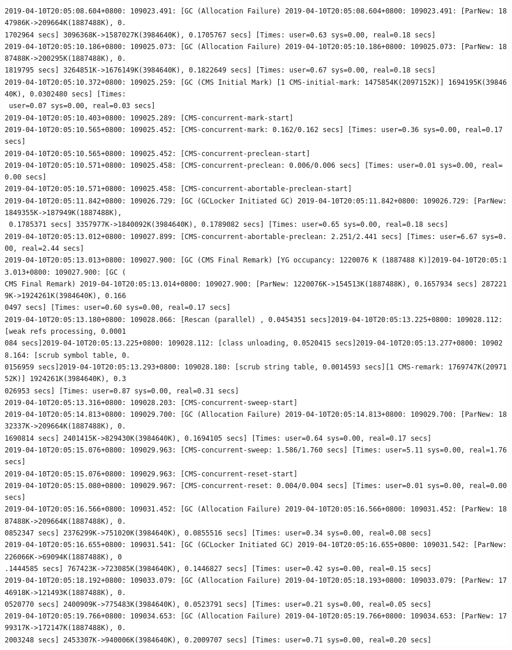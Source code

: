 ```
2019-04-10T20:05:08.604+0800: 109023.491: [GC (Allocation Failure) 2019-04-10T20:05:08.604+0800: 109023.491: [ParNew: 1847986K->209664K(1887488K), 0.
1702964 secs] 3096368K->1587027K(3984640K), 0.1705767 secs] [Times: user=0.63 sys=0.00, real=0.18 secs] 
2019-04-10T20:05:10.186+0800: 109025.073: [GC (Allocation Failure) 2019-04-10T20:05:10.186+0800: 109025.073: [ParNew: 1887488K->200295K(1887488K), 0.
1819795 secs] 3264851K->1676149K(3984640K), 0.1822649 secs] [Times: user=0.67 sys=0.00, real=0.18 secs] 
2019-04-10T20:05:10.372+0800: 109025.259: [GC (CMS Initial Mark) [1 CMS-initial-mark: 1475854K(2097152K)] 1694195K(3984640K), 0.0302480 secs] [Times:
 user=0.07 sys=0.00, real=0.03 secs] 
2019-04-10T20:05:10.403+0800: 109025.289: [CMS-concurrent-mark-start]
2019-04-10T20:05:10.565+0800: 109025.452: [CMS-concurrent-mark: 0.162/0.162 secs] [Times: user=0.36 sys=0.00, real=0.17 secs] 
2019-04-10T20:05:10.565+0800: 109025.452: [CMS-concurrent-preclean-start]
2019-04-10T20:05:10.571+0800: 109025.458: [CMS-concurrent-preclean: 0.006/0.006 secs] [Times: user=0.01 sys=0.00, real=0.00 secs] 
2019-04-10T20:05:10.571+0800: 109025.458: [CMS-concurrent-abortable-preclean-start]
2019-04-10T20:05:11.842+0800: 109026.729: [GC (GCLocker Initiated GC) 2019-04-10T20:05:11.842+0800: 109026.729: [ParNew: 1849355K->187949K(1887488K),
 0.1785371 secs] 3357977K->1840092K(3984640K), 0.1789082 secs] [Times: user=0.65 sys=0.00, real=0.18 secs] 
2019-04-10T20:05:13.012+0800: 109027.899: [CMS-concurrent-abortable-preclean: 2.251/2.441 secs] [Times: user=6.67 sys=0.00, real=2.44 secs] 
2019-04-10T20:05:13.013+0800: 109027.900: [GC (CMS Final Remark) [YG occupancy: 1220076 K (1887488 K)]2019-04-10T20:05:13.013+0800: 109027.900: [GC (
CMS Final Remark) 2019-04-10T20:05:13.014+0800: 109027.900: [ParNew: 1220076K->154513K(1887488K), 0.1657934 secs] 2872219K->1924261K(3984640K), 0.166
0497 secs] [Times: user=0.60 sys=0.00, real=0.17 secs] 
2019-04-10T20:05:13.180+0800: 109028.066: [Rescan (parallel) , 0.0454351 secs]2019-04-10T20:05:13.225+0800: 109028.112: [weak refs processing, 0.0001
084 secs]2019-04-10T20:05:13.225+0800: 109028.112: [class unloading, 0.0520415 secs]2019-04-10T20:05:13.277+0800: 109028.164: [scrub symbol table, 0.
0156959 secs]2019-04-10T20:05:13.293+0800: 109028.180: [scrub string table, 0.0014593 secs][1 CMS-remark: 1769747K(2097152K)] 1924261K(3984640K), 0.3
026953 secs] [Times: user=0.87 sys=0.00, real=0.31 secs] 
2019-04-10T20:05:13.316+0800: 109028.203: [CMS-concurrent-sweep-start]
2019-04-10T20:05:14.813+0800: 109029.700: [GC (Allocation Failure) 2019-04-10T20:05:14.813+0800: 109029.700: [ParNew: 1832337K->209664K(1887488K), 0.
1690814 secs] 2401415K->829430K(3984640K), 0.1694105 secs] [Times: user=0.64 sys=0.00, real=0.17 secs] 
2019-04-10T20:05:15.076+0800: 109029.963: [CMS-concurrent-sweep: 1.586/1.760 secs] [Times: user=5.11 sys=0.00, real=1.76 secs] 
2019-04-10T20:05:15.076+0800: 109029.963: [CMS-concurrent-reset-start]
2019-04-10T20:05:15.080+0800: 109029.967: [CMS-concurrent-reset: 0.004/0.004 secs] [Times: user=0.01 sys=0.00, real=0.00 secs] 
2019-04-10T20:05:16.566+0800: 109031.452: [GC (Allocation Failure) 2019-04-10T20:05:16.566+0800: 109031.452: [ParNew: 1887488K->209664K(1887488K), 0.
0852347 secs] 2376299K->751020K(3984640K), 0.0855516 secs] [Times: user=0.34 sys=0.00, real=0.08 secs] 
2019-04-10T20:05:16.655+0800: 109031.541: [GC (GCLocker Initiated GC) 2019-04-10T20:05:16.655+0800: 109031.542: [ParNew: 226066K->69094K(1887488K), 0
.1444585 secs] 767423K->723085K(3984640K), 0.1446827 secs] [Times: user=0.42 sys=0.00, real=0.15 secs] 
2019-04-10T20:05:18.192+0800: 109033.079: [GC (Allocation Failure) 2019-04-10T20:05:18.193+0800: 109033.079: [ParNew: 1746918K->121493K(1887488K), 0.
0520770 secs] 2400909K->775483K(3984640K), 0.0523791 secs] [Times: user=0.21 sys=0.00, real=0.05 secs] 
2019-04-10T20:05:19.766+0800: 109034.653: [GC (Allocation Failure) 2019-04-10T20:05:19.766+0800: 109034.653: [ParNew: 1799317K->172147K(1887488K), 0.
2003248 secs] 2453307K->940006K(3984640K), 0.2009707 secs] [Times: user=0.71 sys=0.00, real=0.20 secs] 
```